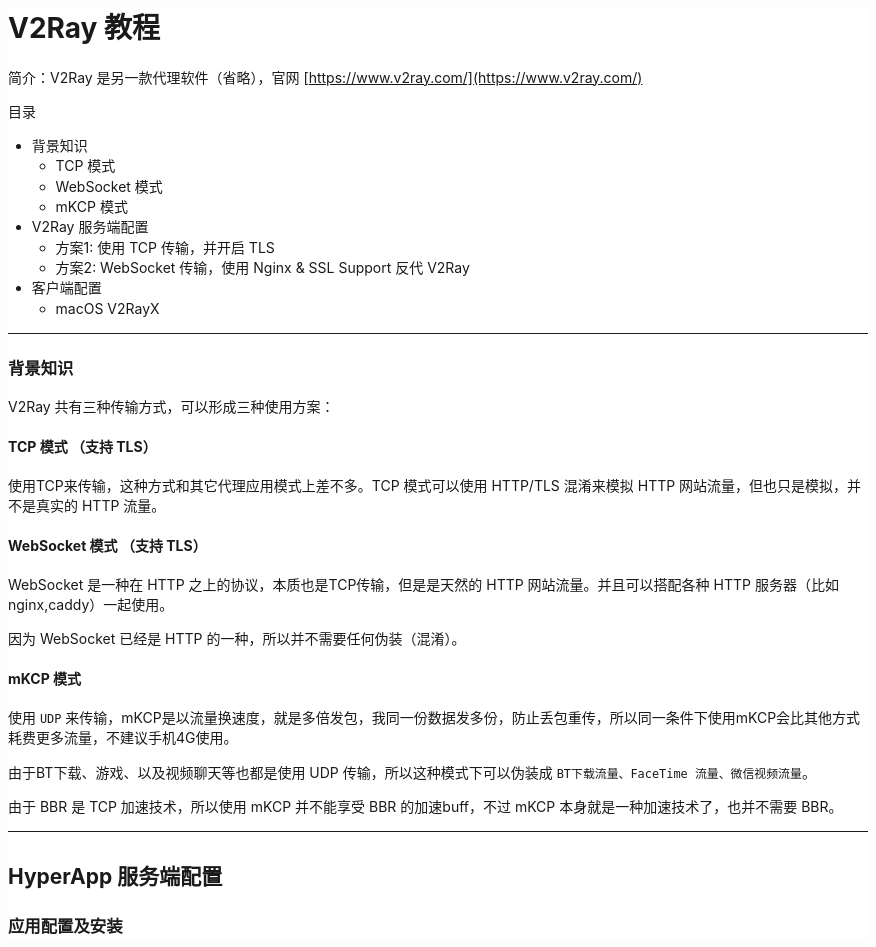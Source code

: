 # V2Ray 教程

简介：V2Ray 是另一款代理软件（省略），官网 [https://www.v2ray.com/](https://www.v2ray.com/)

目录
* 背景知识
    * TCP 模式
    * WebSocket 模式
    * mKCP 模式
* V2Ray 服务端配置
    * 方案1: 使用 TCP 传输，并开启 TLS
    * 方案2: WebSocket 传输，使用 Nginx & SSL Support 反代 V2Ray
* 客户端配置
    * macOS V2RayX

----

### 背景知识

V2Ray 共有三种传输方式，可以形成三种使用方案：

#### TCP 模式 （支持 TLS）

使用TCP来传输，这种方式和其它代理应用模式上差不多。TCP 模式可以使用 HTTP/TLS 混淆来模拟 HTTP 网站流量，但也只是模拟，并不是真实的 HTTP 流量。

#### WebSocket 模式 （支持 TLS）

WebSocket 是一种在 HTTP 之上的协议，本质也是TCP传输，但是是天然的 HTTP 网站流量。并且可以搭配各种 HTTP 服务器（比如nginx,caddy）一起使用。

因为 WebSocket 已经是 HTTP 的一种，所以并不需要任何伪装（混淆）。

#### mKCP 模式

使用 `UDP` 来传输，mKCP是以流量换速度，就是多倍发包，我同一份数据发多份，防止丢包重传，所以同一条件下使用mKCP会比其他方式耗费更多流量，不建议手机4G使用。

由于BT下载、游戏、以及视频聊天等也都是使用 UDP 传输，所以这种模式下可以伪装成 `BT下载流量、FaceTime 流量、微信视频流量`。

由于 BBR 是 TCP 加速技术，所以使用 mKCP 并不能享受 BBR 的加速buff，不过 mKCP 本身就是一种加速技术了，也并不需要 BBR。

---

## HyperApp 服务端配置

### 应用配置及安装
